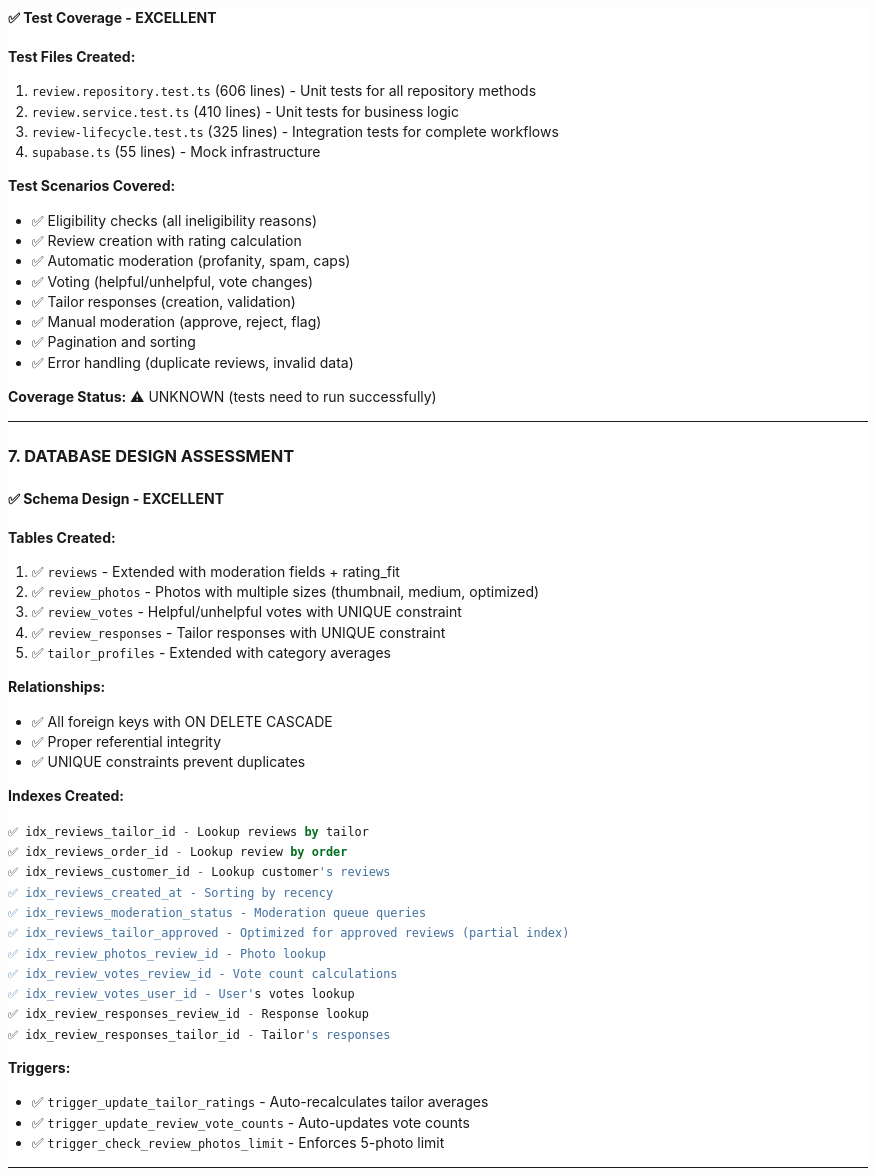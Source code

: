 #### ✅ Test Coverage - EXCELLENT

**Test Files Created:**
1. `review.repository.test.ts` (606 lines) - Unit tests for all repository methods
2. `review.service.test.ts` (410 lines) - Unit tests for business logic
3. `review-lifecycle.test.ts` (325 lines) - Integration tests for complete workflows
4. `supabase.ts` (55 lines) - Mock infrastructure

**Test Scenarios Covered:**
- ✅ Eligibility checks (all ineligibility reasons)
- ✅ Review creation with rating calculation
- ✅ Automatic moderation (profanity, spam, caps)
- ✅ Voting (helpful/unhelpful, vote changes)
- ✅ Tailor responses (creation, validation)
- ✅ Manual moderation (approve, reject, flag)
- ✅ Pagination and sorting
- ✅ Error handling (duplicate reviews, invalid data)

**Coverage Status:** ⚠️ UNKNOWN (tests need to run successfully)

---

### 7. DATABASE DESIGN ASSESSMENT

#### ✅ Schema Design - EXCELLENT

**Tables Created:**
1. ✅ `reviews` - Extended with moderation fields + rating_fit
2. ✅ `review_photos` - Photos with multiple sizes (thumbnail, medium, optimized)
3. ✅ `review_votes` - Helpful/unhelpful votes with UNIQUE constraint
4. ✅ `review_responses` - Tailor responses with UNIQUE constraint
5. ✅ `tailor_profiles` - Extended with category averages

**Relationships:**
- ✅ All foreign keys with ON DELETE CASCADE
- ✅ Proper referential integrity
- ✅ UNIQUE constraints prevent duplicates

**Indexes Created:**
```sql
✅ idx_reviews_tailor_id - Lookup reviews by tailor
✅ idx_reviews_order_id - Lookup review by order
✅ idx_reviews_customer_id - Lookup customer's reviews
✅ idx_reviews_created_at - Sorting by recency
✅ idx_reviews_moderation_status - Moderation queue queries
✅ idx_reviews_tailor_approved - Optimized for approved reviews (partial index)
✅ idx_review_photos_review_id - Photo lookup
✅ idx_review_votes_review_id - Vote count calculations
✅ idx_review_votes_user_id - User's votes lookup
✅ idx_review_responses_review_id - Response lookup
✅ idx_review_responses_tailor_id - Tailor's responses
```

**Triggers:**
- ✅ `trigger_update_tailor_ratings` - Auto-recalculates tailor averages
- ✅ `trigger_update_review_vote_counts` - Auto-updates vote counts
- ✅ `trigger_check_review_photos_limit` - Enforces 5-photo limit

---